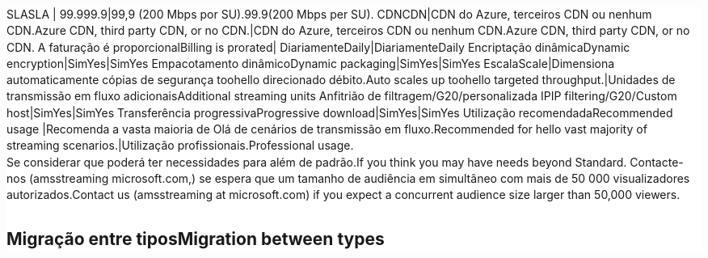 <span data-ttu-id="0f4c3-191">SLA</span><span class="sxs-lookup"><span data-stu-id="0f4c3-191">SLA</span></span> | <span data-ttu-id="0f4c3-192">99.9</span><span class="sxs-lookup"><span data-stu-id="0f4c3-192">99.9</span></span>|<span data-ttu-id="0f4c3-193">99,9 (200 Mbps por SU).</span><span class="sxs-lookup"><span data-stu-id="0f4c3-193">99.9(200 Mbps per SU).</span></span>
<span data-ttu-id="0f4c3-194">CDN</span><span class="sxs-lookup"><span data-stu-id="0f4c3-194">CDN</span></span>|<span data-ttu-id="0f4c3-195">CDN do Azure, terceiros CDN ou nenhum CDN.</span><span class="sxs-lookup"><span data-stu-id="0f4c3-195">Azure CDN, third party CDN, or no CDN.</span></span>|<span data-ttu-id="0f4c3-196">CDN do Azure, terceiros CDN ou nenhum CDN.</span><span class="sxs-lookup"><span data-stu-id="0f4c3-196">Azure CDN, third party CDN, or no CDN.</span></span>
<span data-ttu-id="0f4c3-197">A faturação é proporcional</span><span class="sxs-lookup"><span data-stu-id="0f4c3-197">Billing is prorated</span></span>| <span data-ttu-id="0f4c3-198">Diariamente</span><span class="sxs-lookup"><span data-stu-id="0f4c3-198">Daily</span></span>|<span data-ttu-id="0f4c3-199">Diariamente</span><span class="sxs-lookup"><span data-stu-id="0f4c3-199">Daily</span></span>
<span data-ttu-id="0f4c3-200">Encriptação dinâmica</span><span class="sxs-lookup"><span data-stu-id="0f4c3-200">Dynamic encryption</span></span>|<span data-ttu-id="0f4c3-201">Sim</span><span class="sxs-lookup"><span data-stu-id="0f4c3-201">Yes</span></span>|<span data-ttu-id="0f4c3-202">Sim</span><span class="sxs-lookup"><span data-stu-id="0f4c3-202">Yes</span></span>
<span data-ttu-id="0f4c3-203">Empacotamento dinâmico</span><span class="sxs-lookup"><span data-stu-id="0f4c3-203">Dynamic packaging</span></span>|<span data-ttu-id="0f4c3-204">Sim</span><span class="sxs-lookup"><span data-stu-id="0f4c3-204">Yes</span></span>|<span data-ttu-id="0f4c3-205">Sim</span><span class="sxs-lookup"><span data-stu-id="0f4c3-205">Yes</span></span>
<span data-ttu-id="0f4c3-206">Escala</span><span class="sxs-lookup"><span data-stu-id="0f4c3-206">Scale</span></span>|<span data-ttu-id="0f4c3-207">Dimensiona automaticamente cópias de segurança toohello direcionado débito.</span><span class="sxs-lookup"><span data-stu-id="0f4c3-207">Auto scales up toohello targeted throughput.</span></span>|<span data-ttu-id="0f4c3-208">Unidades de transmissão em fluxo adicionais</span><span class="sxs-lookup"><span data-stu-id="0f4c3-208">Additional streaming units</span></span>
<span data-ttu-id="0f4c3-209">Anfitrião de filtragem/G20/personalizada IP</span><span class="sxs-lookup"><span data-stu-id="0f4c3-209">IP filtering/G20/Custom host</span></span>|<span data-ttu-id="0f4c3-210">Sim</span><span class="sxs-lookup"><span data-stu-id="0f4c3-210">Yes</span></span>|<span data-ttu-id="0f4c3-211">Sim</span><span class="sxs-lookup"><span data-stu-id="0f4c3-211">Yes</span></span>
<span data-ttu-id="0f4c3-212">Transferência progressiva</span><span class="sxs-lookup"><span data-stu-id="0f4c3-212">Progressive download</span></span>|<span data-ttu-id="0f4c3-213">Sim</span><span class="sxs-lookup"><span data-stu-id="0f4c3-213">Yes</span></span>|<span data-ttu-id="0f4c3-214">Sim</span><span class="sxs-lookup"><span data-stu-id="0f4c3-214">Yes</span></span>
<span data-ttu-id="0f4c3-215">Utilização recomendada</span><span class="sxs-lookup"><span data-stu-id="0f4c3-215">Recommended usage</span></span> |<span data-ttu-id="0f4c3-216">Recomenda a vasta maioria de Olá de cenários de transmissão em fluxo.</span><span class="sxs-lookup"><span data-stu-id="0f4c3-216">Recommended for hello vast majority of streaming scenarios.</span></span>|<span data-ttu-id="0f4c3-217">Utilização profissionais.</span><span class="sxs-lookup"><span data-stu-id="0f4c3-217">Professional usage.</span></span><br/><span data-ttu-id="0f4c3-218">Se considerar que poderá ter necessidades para além de padrão.</span><span class="sxs-lookup"><span data-stu-id="0f4c3-218">If you think you may have needs beyond Standard.</span></span> <span data-ttu-id="0f4c3-219">Contacte-nos (amsstreaming microsoft.com,) se espera que um tamanho de audiência em simultâneo com mais de 50 000 visualizadores autorizados.</span><span class="sxs-lookup"><span data-stu-id="0f4c3-219">Contact us (amsstreaming at microsoft.com) if you expect a concurrent audience size larger than 50,000 viewers.</span></span>


## <a name="migration-between-types"></a><span data-ttu-id="0f4c3-220">Migração entre tipos</span><span class="sxs-lookup"><span data-stu-id="0f4c3-220">Migration between types</span></span>
